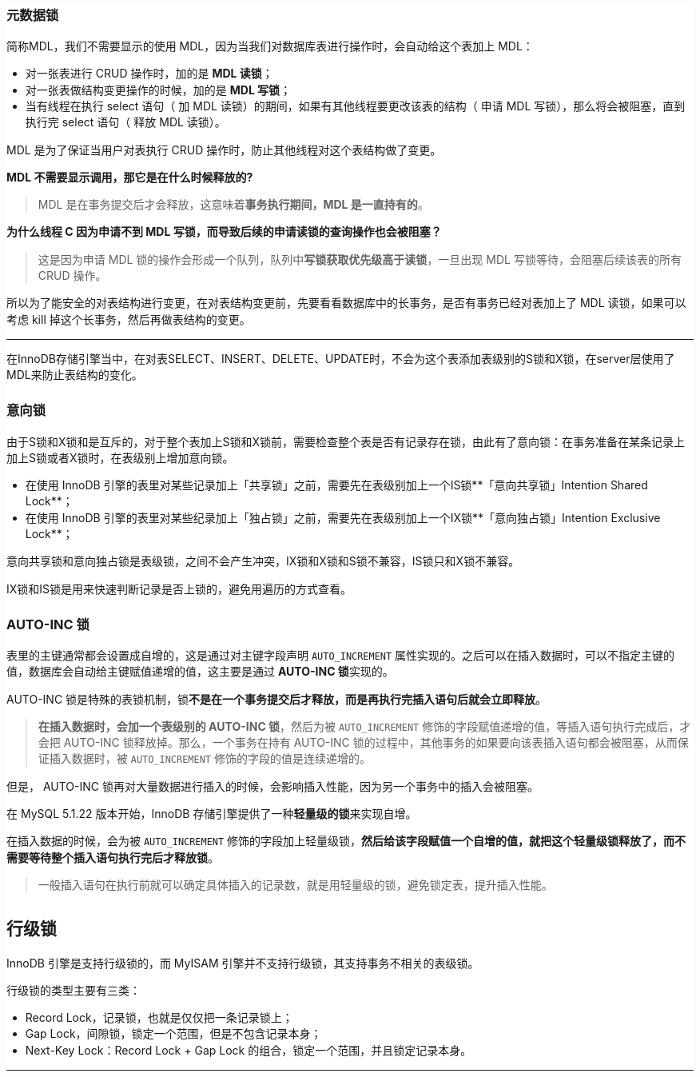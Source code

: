 ### 元数据锁

简称MDL，我们不需要显示的使用 MDL，因为当我们对数据库表进行操作时，会自动给这个表加上 MDL：

- 对一张表进行 CRUD 操作时，加的是 **MDL 读锁**；
- 对一张表做结构变更操作的时候，加的是 **MDL 写锁**；
- 当有线程在执行 select 语句（ 加 MDL 读锁）的期间，如果有其他线程要更改该表的结构（ 申请 MDL 写锁），那么将会被阻塞，直到执行完 select 语句（ 释放 MDL 读锁）。

MDL 是为了保证当用户对表执行 CRUD 操作时，防止其他线程对这个表结构做了变更。

**MDL 不需要显示调用，那它是在什么时候释放的?**

> MDL 是在事务提交后才会释放，这意味着**事务执行期间，MDL 是一直持有的**。

**为什么线程 C 因为申请不到 MDL 写锁，而导致后续的申请读锁的查询操作也会被阻塞？**

> 这是因为申请 MDL 锁的操作会形成一个队列，队列中**写锁获取优先级高于读锁**，一旦出现 MDL 写锁等待，会阻塞后续该表的所有 CRUD 操作。

所以为了能安全的对表结构进行变更，在对表结构变更前，先要看看数据库中的长事务，是否有事务已经对表加上了 MDL 读锁，如果可以考虑 kill 掉这个长事务，然后再做表结构的变更。

---

在InnoDB存储引擎当中，在对表SELECT、INSERT、DELETE、UPDATE时，不会为这个表添加表级别的S锁和X锁，在server层使用了MDL来防止表结构的变化。

### 意向锁

由于S锁和X锁和是互斥的，对于整个表加上S锁和X锁前，需要检查整个表是否有记录存在锁，由此有了意向锁：在事务准备在某条记录上加上S锁或者X锁时，在表级别上增加意向锁。

- 在使用 InnoDB 引擎的表里对某些记录加上「共享锁」之前，需要先在表级别加上一个IS锁**「意向共享锁」Intention Shared Lock**；
- 在使用 InnoDB 引擎的表里对某些纪录加上「独占锁」之前，需要先在表级别加上一个IX锁**「意向独占锁」Intention Exclusive Lock**；

意向共享锁和意向独占锁是表级锁，之间不会产生冲突，IX锁和X锁和S锁不兼容，IS锁只和X锁不兼容。

IX锁和IS锁是用来快速判断记录是否上锁的，避免用遍历的方式查看。

###  AUTO-INC 锁

表里的主键通常都会设置成自增的，这是通过对主键字段声明 `AUTO_INCREMENT` 属性实现的。之后可以在插入数据时，可以不指定主键的值，数据库会自动给主键赋值递增的值，这主要是通过 **AUTO-INC 锁**实现的。

AUTO-INC 锁是特殊的表锁机制，锁**不是在一个事务提交后才释放，而是再执行完插入语句后就会立即释放**。

> **在插入数据时，会加一个表级别的 AUTO-INC 锁**，然后为被 `AUTO_INCREMENT` 修饰的字段赋值递增的值，等插入语句执行完成后，才会把 AUTO-INC 锁释放掉。那么，一个事务在持有 AUTO-INC 锁的过程中，其他事务的如果要向该表插入语句都会被阻塞，从而保证插入数据时，被 `AUTO_INCREMENT` 修饰的字段的值是连续递增的。

但是， AUTO-INC 锁再对大量数据进行插入的时候，会影响插入性能，因为另一个事务中的插入会被阻塞。

在 MySQL 5.1.22 版本开始，InnoDB 存储引擎提供了一种**轻量级的锁**来实现自增。

在插入数据的时候，会为被 `AUTO_INCREMENT` 修饰的字段加上轻量级锁，**然后给该字段赋值一个自增的值，就把这个轻量级锁释放了，而不需要等待整个插入语句执行完后才释放锁**。

> 一般插入语句在执行前就可以确定具体插入的记录数，就是用轻量级的锁，避免锁定表，提升插入性能。

## 行级锁

InnoDB 引擎是支持行级锁的，而 MyISAM 引擎并不支持行级锁，其支持事务不相关的表级锁。

行级锁的类型主要有三类：

- Record Lock，记录锁，也就是仅仅把一条记录锁上；
- Gap Lock，间隙锁，锁定一个范围，但是不包含记录本身；
- Next-Key Lock：Record Lock + Gap Lock 的组合，锁定一个范围，并且锁定记录本身。

---
